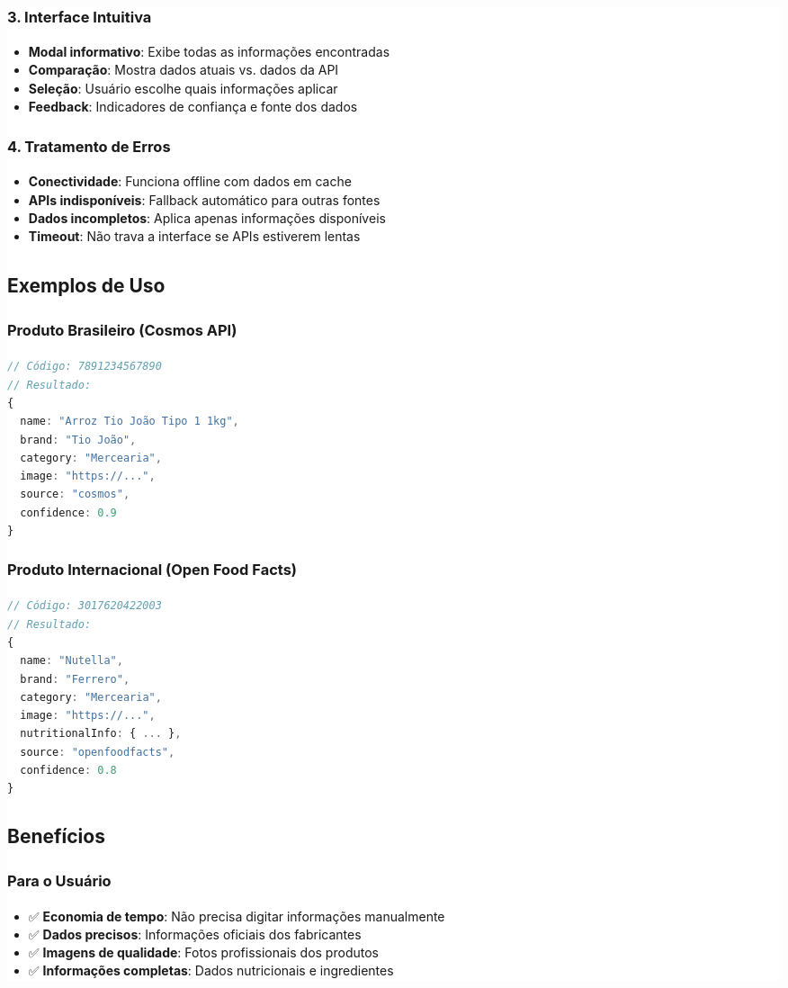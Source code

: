 ### 3. Interface Intuitiva
- **Modal informativo**: Exibe todas as informações encontradas
- **Comparação**: Mostra dados atuais vs. dados da API
- **Seleção**: Usuário escolhe quais informações aplicar
- **Feedback**: Indicadores de confiança e fonte dos dados

### 4. Tratamento de Erros
- **Conectividade**: Funciona offline com dados em cache
- **APIs indisponíveis**: Fallback automático para outras fontes
- **Dados incompletos**: Aplica apenas informações disponíveis
- **Timeout**: Não trava a interface se APIs estiverem lentas

## Exemplos de Uso

### Produto Brasileiro (Cosmos API)
```typescript
// Código: 7891234567890
// Resultado:
{
  name: "Arroz Tio João Tipo 1 1kg",
  brand: "Tio João",
  category: "Mercearia",
  image: "https://...",
  source: "cosmos",
  confidence: 0.9
}
```

### Produto Internacional (Open Food Facts)
```typescript
// Código: 3017620422003
// Resultado:
{
  name: "Nutella",
  brand: "Ferrero",
  category: "Mercearia",
  image: "https://...",
  nutritionalInfo: { ... },
  source: "openfoodfacts",
  confidence: 0.8
}
```

## Benefícios

### Para o Usuário
- ✅ **Economia de tempo**: Não precisa digitar informações manualmente
- ✅ **Dados precisos**: Informações oficiais dos fabricantes
- ✅ **Imagens de qualidade**: Fotos profissionais dos produtos
- ✅ **Informações completas**: Dados nutricionais e ingredientes
